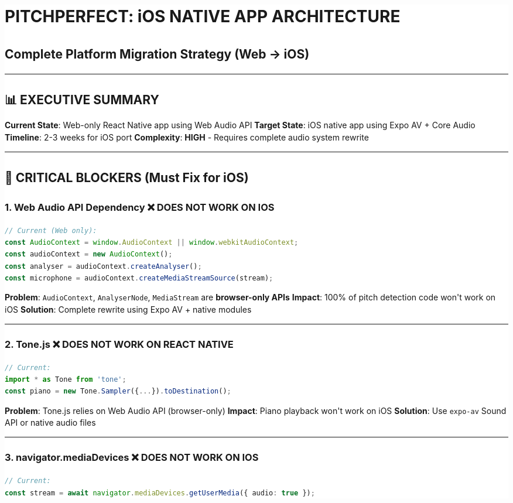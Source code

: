 # PITCHPERFECT: iOS NATIVE APP ARCHITECTURE
## Complete Platform Migration Strategy (Web → iOS)

---

## 📊 EXECUTIVE SUMMARY

**Current State**: Web-only React Native app using Web Audio API
**Target State**: iOS native app using Expo AV + Core Audio
**Timeline**: 2-3 weeks for iOS port
**Complexity**: **HIGH** - Requires complete audio system rewrite

---

## 🚨 CRITICAL BLOCKERS (Must Fix for iOS)

### **1. Web Audio API Dependency** ❌ DOES NOT WORK ON IOS
```typescript
// Current (Web only):
const AudioContext = window.AudioContext || window.webkitAudioContext;
const audioContext = new AudioContext();
const analyser = audioContext.createAnalyser();
const microphone = audioContext.createMediaStreamSource(stream);
```

**Problem**: `AudioContext`, `AnalyserNode`, `MediaStream` are **browser-only APIs**
**Impact**: 100% of pitch detection code won't work on iOS
**Solution**: Complete rewrite using Expo AV + native modules

---

### **2. Tone.js** ❌ DOES NOT WORK ON REACT NATIVE
```typescript
// Current:
import * as Tone from 'tone';
const piano = new Tone.Sampler({...}).toDestination();
```

**Problem**: Tone.js relies on Web Audio API (browser-only)
**Impact**: Piano playback won't work on iOS
**Solution**: Use `expo-av` Sound API or native audio files

---

### **3. navigator.mediaDevices** ❌ DOES NOT WORK ON IOS
```typescript
// Current:
const stream = await navigator.mediaDevices.getUserMedia({ audio: true });
```
